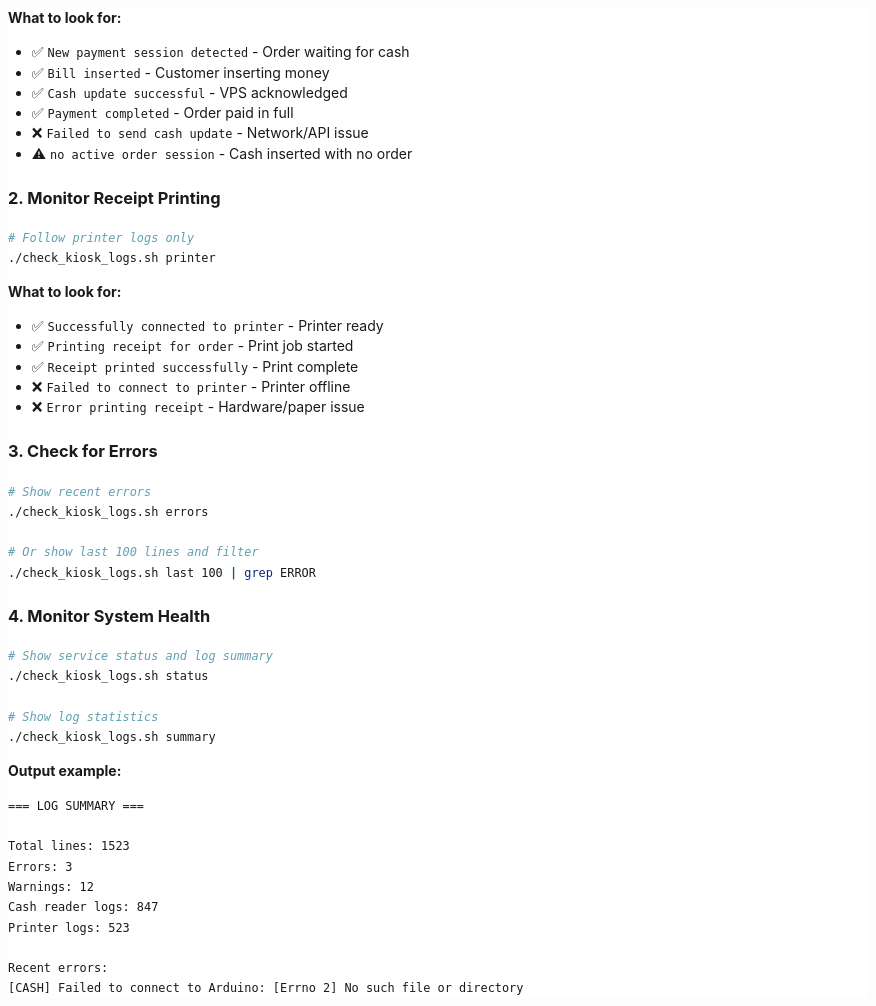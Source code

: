 **What to look for:**
- ✅ `New payment session detected` - Order waiting for cash
- ✅ `Bill inserted` - Customer inserting money
- ✅ `Cash update successful` - VPS acknowledged
- ✅ `Payment completed` - Order paid in full
- ❌ `Failed to send cash update` - Network/API issue
- ⚠️ `no active order session` - Cash inserted with no order

### 2. Monitor Receipt Printing

```bash
# Follow printer logs only
./check_kiosk_logs.sh printer
```

**What to look for:**
- ✅ `Successfully connected to printer` - Printer ready
- ✅ `Printing receipt for order` - Print job started
- ✅ `Receipt printed successfully` - Print complete
- ❌ `Failed to connect to printer` - Printer offline
- ❌ `Error printing receipt` - Hardware/paper issue

### 3. Check for Errors

```bash
# Show recent errors
./check_kiosk_logs.sh errors

# Or show last 100 lines and filter
./check_kiosk_logs.sh last 100 | grep ERROR
```

### 4. Monitor System Health

```bash
# Show service status and log summary
./check_kiosk_logs.sh status

# Show log statistics
./check_kiosk_logs.sh summary
```

**Output example:**
```
=== LOG SUMMARY ===

Total lines: 1523
Errors: 3
Warnings: 12
Cash reader logs: 847
Printer logs: 523

Recent errors:
[CASH] Failed to connect to Arduino: [Errno 2] No such file or directory
```
